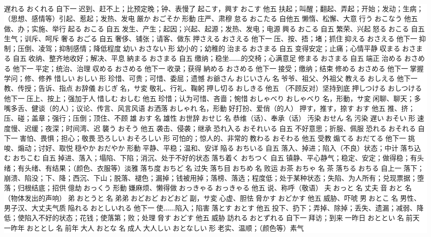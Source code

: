 遅れる  おくれる  自下一  迟到、赶不上；比预定晚；钟、表慢了
起こす，興す  おこす  他五  扶起；叫醒；翻起、弄起；开始；发动；生病；（思想、感情等）引起、惹起；发热、发电
厳か  おごそか  形動  庄严、肃穆
怠る  おこたる  自他五  懒惰、松懈、大意
行う  おこなう  他五  做、办；实施、举行
起る  おこる  自五  发生、产生；起因；兴起、起源；发热、发电；电源
興る  おこる  自五  繁荣、兴起
怒る  おこる  自五  生气；训斥、呵斥
奢る  おごる  自五  奢侈、铺张；请客、做东
押さえる  おさえる  他下一  压、按、捂；堵；抓住
抑える  おさえる  他下一  抑制；压倒、凌驾；抑制感情；降低程度
幼い  おさない  形  幼小的；幼稚的
治まる  おさまる  自五  变得安定；止痛；心情平静
収まる  おさまる  自五  收纳、整齐地收好；解决、平息
納まる  おさまる  自五  缴纳；稳坐……的交椅；心满意足
修まる  おさまる  自五  端正
治める  おさめる  他下一  平定；统治、治理
収める  おさめる  他下一  收录；获得
納める  おさめる  他下一  接受；缴纳；结束
修める  おさめる  他下一  掌握学问；修、修养
惜しい  おしい  形  珍惜、可贵；可惜、委屈；遗憾
お爺さん  おじいさん  名  爷爷、祖父、外祖父
教える  おしえる  他下一  教、传授；告诉、指点
お辞儀  おじぎ  名，サ変  敬礼、行礼、鞠躬
押し切る  おしきる  他五  （不顾反对）坚持到底
押しつける  おしつける  他下一  压上、按上；强加于人
惜しむ  おしむ  他五  珍惜；认为可惜、吝啬；惋惜
おしゃべり  おしゃべり  名，形動，サ変  闲聊、聊天；多嘴多舌、健谈（的人）；议论、传言、风言风语
お洒落  おしゃれ  名，形動  好打扮、爱俏（的人）
押す，推す，捺す  おす  他五  推、挤；压、碰；盖章；强行；压倒；顶住、不顾
雄  おす  名  雄性
お世辞  おせじ  名  恭维（话）、奉承（话）
汚染  おせん  名  污染
遅い  おそい  形  速度慢、迟缓；夜深；时间湾、迟
襲う  おそう  他五  袭击、侵袭；继承
恐れ入る  おそれいる  自五  不好意思；折服、佩服
恐れる  おそれる  自下一  害怕、畏惧；担心；敬畏
恐ろしい  おそろしい  形  可怕的；惊人的、非常的
教わる  おそわる  他五  受教
煽てる  おだてる  他下一  挑唆、煽动；讨好、取悦
穏やか  おだやか  形動  平静、平稳；温和、安详
陥る  おちいる  自五  落入、掉进；陷入（不良）状态；中计
落ち込む  おちこむ  自五  掉进、落入；塌陷、下陷；消沉、处于不好的状态
落ち着く  おちつく  自五  镇静、平心静气；稳定、安定；做得稳；有头绪；有头绪、有结果；（颜色、衣服等）淡雅
落ち度  おちど  名  过失
落ち目  おちめ  名  败运
お茶  おちゃ  名  茶
落ちる  おちる  自上一  落下；崩溃、陷没；下、降；西沉、下山；脱落、褪色；漏掉；钱被用掉；落榜、落选；程度低；处于某种状态；失陷、为人所有；兑现票据；堕落；归根结底；招供
億劫  おっくう  形動  嫌麻烦、懒得做
おっきゃる  おっきゃる  他五  说、称呼（敬语）
夫  おっと  名  丈夫
音  おと  名  （物体发出的声响）
弟  おとうと  名  弟弟
おどおど  おどおど  副，サ変  心虚、胆怯
脅かす  おどかす  他五  威胁、吓唬
男  おとこ  名  男性、男子汉、大丈夫气质
陥れる  おとしいれる  他下一  使……陷入；陷害
落とす  おとす  他五  投下、扔下；弄掉、除掉；丢失、遗漏；减弱、降低；使陷入不好的状态；花钱；使落第；败；处理
脅す  おどす  他五  威胁
訪れる  おとずれる  自下一  拜访；到来
一昨日  おととい  名  前天
一昨年  おととし  名  前年
大人  おとな  名  成人
大人しい  おとなしい  形  老实、温顺；（颜色等）素气